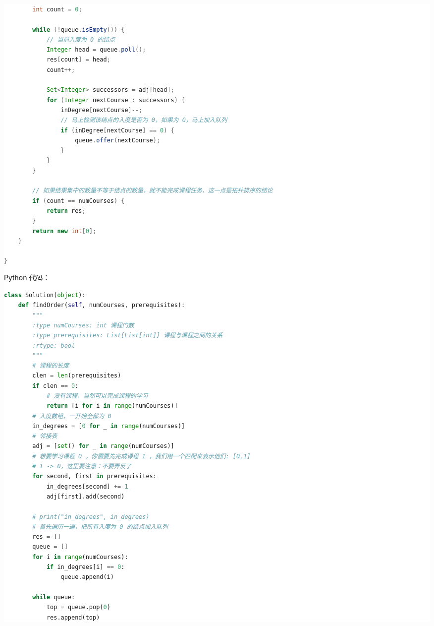 ```java
        int count = 0;

        while (!queue.isEmpty()) {
            // 当前入度为 0 的结点
            Integer head = queue.poll();
            res[count] = head;
            count++;

            Set<Integer> successors = adj[head];
            for (Integer nextCourse : successors) {
                inDegree[nextCourse]--;
                // 马上检测该结点的入度是否为 0，如果为 0，马上加入队列
                if (inDegree[nextCourse] == 0) {
                    queue.offer(nextCourse);
                }
            }
        }

        // 如果结果集中的数量不等于结点的数量，就不能完成课程任务，这一点是拓扑排序的结论
        if (count == numCourses) {
            return res;
        }
        return new int[0];
    }

}

````
Python 代码：
```python
class Solution(object):
    def findOrder(self, numCourses, prerequisites):
        """
        :type numCourses: int 课程门数
        :type prerequisites: List[List[int]] 课程与课程之间的关系
        :rtype: bool
        """
        # 课程的长度
        clen = len(prerequisites)
        if clen == 0:
            # 没有课程，当然可以完成课程的学习
            return [i for i in range(numCourses)]
        # 入度数组，一开始全部为 0
        in_degrees = [0 for _ in range(numCourses)]
        # 邻接表
        adj = [set() for _ in range(numCourses)]
        # 想要学习课程 0 ，你需要先完成课程 1 ，我们用一个匹配来表示他们: [0,1]
        # 1 -> 0，这里要注意：不要弄反了
        for second, first in prerequisites:
            in_degrees[second] += 1
            adj[first].add(second)

        # print("in_degrees", in_degrees)
        # 首先遍历一遍，把所有入度为 0 的结点加入队列
        res = []
        queue = []
        for i in range(numCourses):
            if in_degrees[i] == 0:
                queue.append(i)

        while queue:
            top = queue.pop(0)
            res.append(top)
```